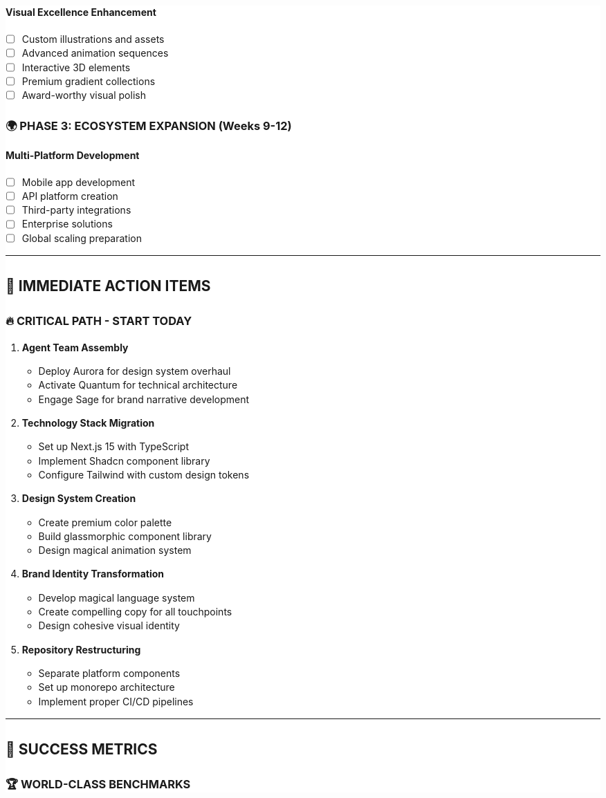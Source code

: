 #### **Visual Excellence Enhancement**
- [ ] Custom illustrations and assets
- [ ] Advanced animation sequences  
- [ ] Interactive 3D elements
- [ ] Premium gradient collections
- [ ] Award-worthy visual polish

### **🌍 PHASE 3: ECOSYSTEM EXPANSION (Weeks 9-12)**

#### **Multi-Platform Development**
- [ ] Mobile app development
- [ ] API platform creation
- [ ] Third-party integrations
- [ ] Enterprise solutions
- [ ] Global scaling preparation

---

## 💎 IMMEDIATE ACTION ITEMS

### **🔥 CRITICAL PATH - START TODAY**

1. **Agent Team Assembly**
   - Deploy Aurora for design system overhaul
   - Activate Quantum for technical architecture
   - Engage Sage for brand narrative development

2. **Technology Stack Migration**
   - Set up Next.js 15 with TypeScript
   - Implement Shadcn component library
   - Configure Tailwind with custom design tokens

3. **Design System Creation**
   - Create premium color palette
   - Build glassmorphic component library
   - Design magical animation system

4. **Brand Identity Transformation**
   - Develop magical language system
   - Create compelling copy for all touchpoints
   - Design cohesive visual identity

5. **Repository Restructuring**
   - Separate platform components
   - Set up monorepo architecture
   - Implement proper CI/CD pipelines

---

## 🎯 SUCCESS METRICS

### **🏆 WORLD-CLASS BENCHMARKS**
